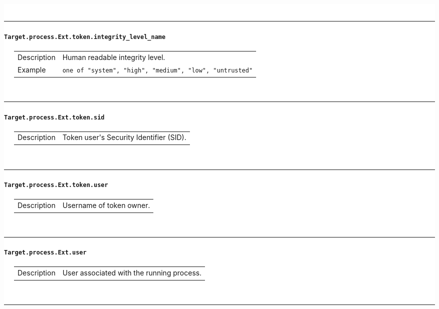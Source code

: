 <br>

</div>

<hr>

#### `Target.process.Ext.token.integrity_level_name`

<div style='margin-left: 20px;'>
<table>
<tr><td>Description</td><td>Human readable integrity level.</td></tr>
<tr><td>Example</td><td><code>one of "system", "high", "medium", "low", "untrusted"</code></td></tr>
</table>

<br>

</div>

<hr>

#### `Target.process.Ext.token.sid`

<div style='margin-left: 20px;'>
<table>
<tr><td>Description</td><td>Token user's Security Identifier (SID).</td></tr>
</table>

<br>

</div>

<hr>

#### `Target.process.Ext.token.user`

<div style='margin-left: 20px;'>
<table>
<tr><td>Description</td><td>Username of token owner.</td></tr>
</table>

<br>

</div>

<hr>

#### `Target.process.Ext.user`

<div style='margin-left: 20px;'>
<table>
<tr><td>Description</td><td>User associated with the running process.</td></tr>
</table>

<br>

</div>

<hr>
